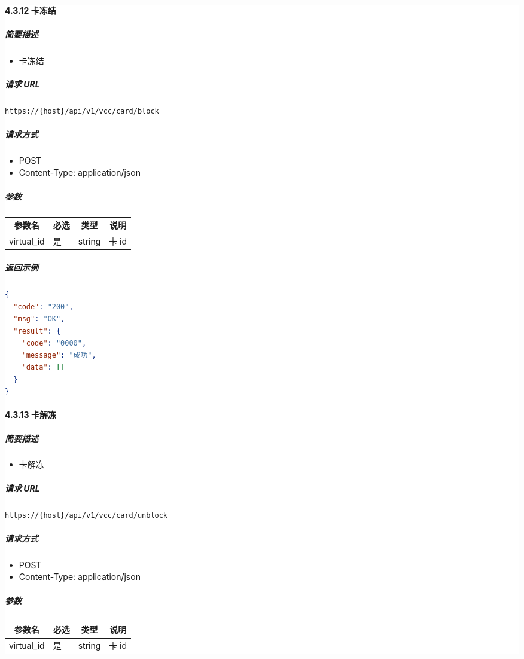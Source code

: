 #### 4.3.12 卡冻结

##### 简要描述

- 卡冻结

##### 请求 URL

```http
https://{host}/api/v1/vcc/card/block
```

##### 请求方式

- POST
- Content-Type: application/json

##### 参数

| 参数名     | 必选 | 类型   | 说明  |
|------------|------|--------|-------|
| virtual_id | 是   | string | 卡 id |

##### 返回示例

```json
{
  "code": "200",
  "msg": "OK",
  "result": {
    "code": "0000",
    "message": "成功",
    "data": []
  }
}
```

#### 4.3.13 卡解冻

##### 简要描述

- 卡解冻

##### 请求 URL

```http
https://{host}/api/v1/vcc/card/unblock
```

##### 请求方式

- POST
- Content-Type: application/json

##### 参数

| 参数名     | 必选 | 类型   | 说明  |
|------------|------|--------|-------|
| virtual_id | 是   | string | 卡 id |
